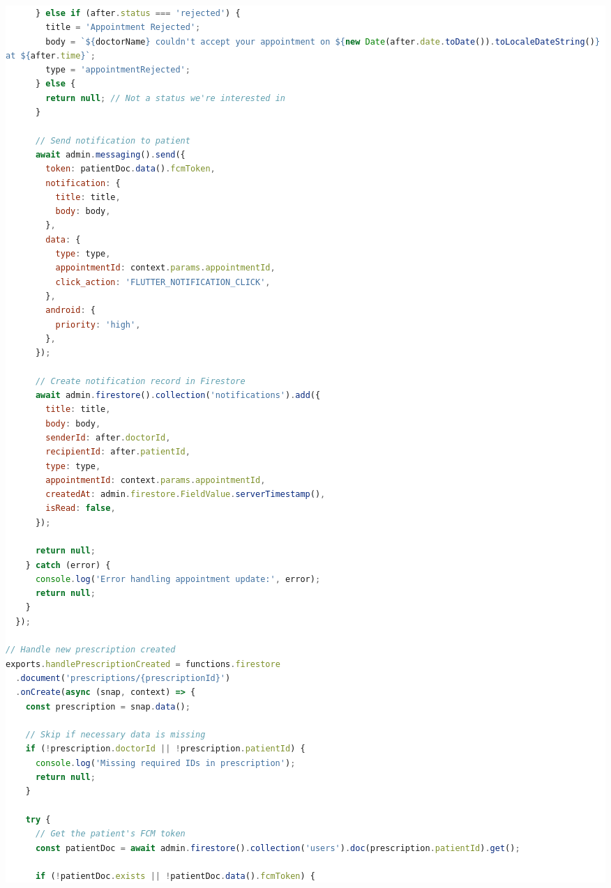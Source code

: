 ```javascript
      } else if (after.status === 'rejected') {
        title = 'Appointment Rejected';
        body = `${doctorName} couldn't accept your appointment on ${new Date(after.date.toDate()).toLocaleDateString()} at ${after.time}`;
        type = 'appointmentRejected';
      } else {
        return null; // Not a status we're interested in
      }
      
      // Send notification to patient
      await admin.messaging().send({
        token: patientDoc.data().fcmToken,
        notification: {
          title: title,
          body: body,
        },
        data: {
          type: type,
          appointmentId: context.params.appointmentId,
          click_action: 'FLUTTER_NOTIFICATION_CLICK',
        },
        android: {
          priority: 'high',
        },
      });
      
      // Create notification record in Firestore
      await admin.firestore().collection('notifications').add({
        title: title,
        body: body,
        senderId: after.doctorId,
        recipientId: after.patientId,
        type: type,
        appointmentId: context.params.appointmentId,
        createdAt: admin.firestore.FieldValue.serverTimestamp(),
        isRead: false,
      });
      
      return null;
    } catch (error) {
      console.log('Error handling appointment update:', error);
      return null;
    }
  });

// Handle new prescription created
exports.handlePrescriptionCreated = functions.firestore
  .document('prescriptions/{prescriptionId}')
  .onCreate(async (snap, context) => {
    const prescription = snap.data();
    
    // Skip if necessary data is missing
    if (!prescription.doctorId || !prescription.patientId) {
      console.log('Missing required IDs in prescription');
      return null;
    }
    
    try {
      // Get the patient's FCM token
      const patientDoc = await admin.firestore().collection('users').doc(prescription.patientId).get();
      
      if (!patientDoc.exists || !patientDoc.data().fcmToken) {
```
